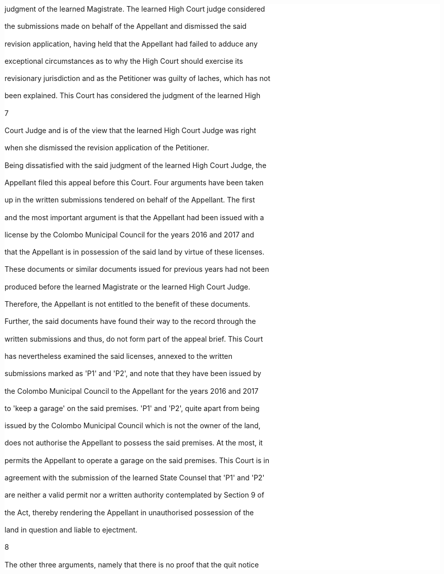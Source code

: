 judgment of the learned Magistrate. The learned High Court judge considered

the submissions made on behalf of the Appellant and dismissed the said

revision application, having held that the Appellant had failed to adduce any

exceptional circumstances as to why the High Court should exercise its

revisionary jurisdiction and as the Petitioner was guilty of laches, which has not

been explained. This Court has considered the judgment of the learned High

7

Court Judge and is of the view that the learned High Court Judge was right

when she dismissed the revision application of the Petitioner.

Being dissatisfied with the said judgment of the learned High Court Judge, the

Appellant filed this appeal before this Court. Four arguments have been taken

up in the written submissions tendered on behalf of the Appellant. The first

and the most important argument is that the Appellant had been issued with a

license by the Colombo Municipal Council for the years 2016 and 2017 and

that the Appellant is in possession of the said land by virtue of these licenses.

These documents or similar documents issued for previous years had not been

produced before the learned Magistrate or the learned High Court Judge.

Therefore, the Appellant is not entitled to the benefit of these documents.

Further, the said documents have found their way to the record through the

written submissions and thus, do not form part of the appeal brief. This Court

has nevertheless examined the said licenses, annexed to the written

submissions marked as 'P1' and 'P2', and note that they have been issued by

the Colombo Municipal Council to the Appellant for the years 2016 and 2017

to 'keep a garage' on the said premises. 'P1' and 'P2', quite apart from being

issued by the Colombo Municipal Council which is not the owner of the land,

does not authorise the Appellant to possess the said premises. At the most, it

permits the Appellant to operate a garage on the said premises. This Court is in

agreement with the submission of the learned State Counsel that 'P1' and 'P2'

are neither a valid permit nor a written authority contemplated by Section 9 of

the Act, thereby rendering the Appellant in unauthorised possession of the

land in question and liable to ejectment.

8

The other three arguments, namely that there is no proof that the quit notice
